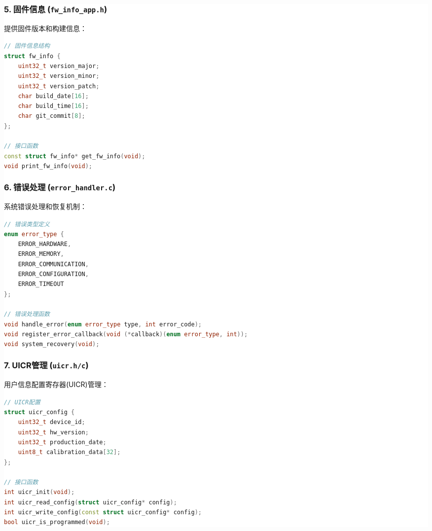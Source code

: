 ### 5. 固件信息 (`fw_info_app.h`)

提供固件版本和构建信息：

```cpp
// 固件信息结构
struct fw_info {
    uint32_t version_major;
    uint32_t version_minor;
    uint32_t version_patch;
    char build_date[16];
    char build_time[16];
    char git_commit[8];
};

// 接口函数
const struct fw_info* get_fw_info(void);
void print_fw_info(void);
```

### 6. 错误处理 (`error_handler.c`)

系统错误处理和恢复机制：

```cpp
// 错误类型定义
enum error_type {
    ERROR_HARDWARE,
    ERROR_MEMORY,
    ERROR_COMMUNICATION,
    ERROR_CONFIGURATION,
    ERROR_TIMEOUT
};

// 错误处理函数
void handle_error(enum error_type type, int error_code);
void register_error_callback(void (*callback)(enum error_type, int));
void system_recovery(void);
```

### 7. UICR管理 (`uicr.h/c`)

用户信息配置寄存器(UICR)管理：

```cpp
// UICR配置
struct uicr_config {
    uint32_t device_id;
    uint32_t hw_version;
    uint32_t production_date;
    uint8_t calibration_data[32];
};

// 接口函数
int uicr_init(void);
int uicr_read_config(struct uicr_config* config);
int uicr_write_config(const struct uicr_config* config);
bool uicr_is_programmed(void);
```
